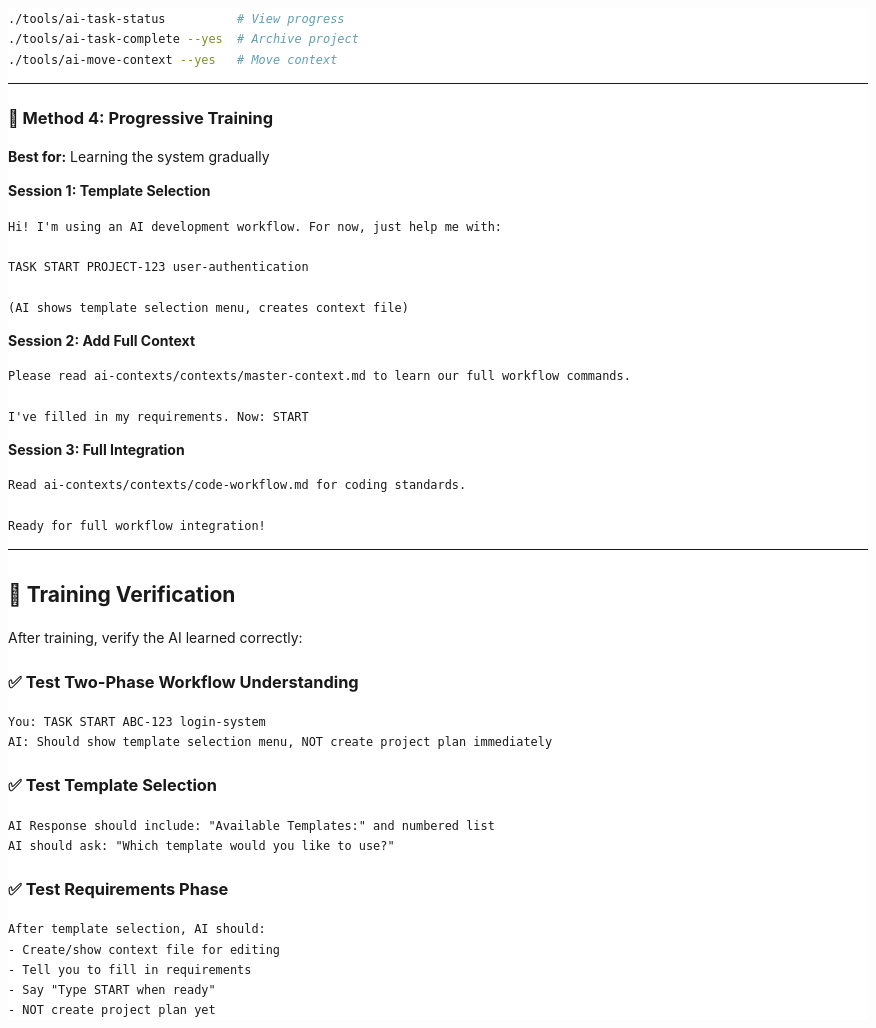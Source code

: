 ```bash
./tools/ai-task-status          # View progress
./tools/ai-task-complete --yes  # Archive project  
./tools/ai-move-context --yes   # Move context
```

---

### 🚀 Method 4: Progressive Training

**Best for:** Learning the system gradually

**Session 1: Template Selection**
```
Hi! I'm using an AI development workflow. For now, just help me with:

TASK START PROJECT-123 user-authentication

(AI shows template selection menu, creates context file)
```

**Session 2: Add Full Context**
```
Please read ai-contexts/contexts/master-context.md to learn our full workflow commands.

I've filled in my requirements. Now: START
```

**Session 3: Full Integration**
```
Read ai-contexts/contexts/code-workflow.md for coding standards.

Ready for full workflow integration!
```

---

## 🎯 Training Verification

After training, verify the AI learned correctly:

### ✅ Test Two-Phase Workflow Understanding
```
You: TASK START ABC-123 login-system
AI: Should show template selection menu, NOT create project plan immediately
```

### ✅ Test Template Selection
```
AI Response should include: "Available Templates:" and numbered list
AI should ask: "Which template would you like to use?"
```

### ✅ Test Requirements Phase
```
After template selection, AI should:
- Create/show context file for editing
- Tell you to fill in requirements
- Say "Type START when ready"
- NOT create project plan yet
```
